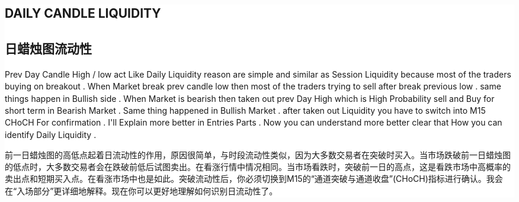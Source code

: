 ## DAILY CANDLE LIQUIDITY

## 日蜡烛图流动性

Prev Day Candle High / low act Like Daily Liquidity reason are simple and similar as Session Liquidity because most of the traders buying on breakout . When Market break prev candle low then most of the traders trying to sell after break previous low . same things happen in Bullish side . When Market is bearish then taken out prev Day High which is High Probability sell and Buy for short term in Bearish Market . Same thing happened in Bullish Market . after taken out Liquidity you have to switch into M15 CHoCH For confirmation . I'll Explain more better in Entries Parts . Now you can understand more better clear that How you can identify Daily Liquidity .

前一日蜡烛图的高低点起着日流动性的作用，原因很简单，与时段流动性类似，因为大多数交易者在突破时买入。当市场跌破前一日蜡烛图的低点时，大多数交易者会在跌破前低后试图卖出。在看涨行情中情况相同。当市场看跌时，突破前一日的高点，这是看跌市场中高概率的卖出点和短期买入点。在看涨市场中也是如此。突破流动性后，你必须切换到M15的“通道突破与通道收盘”(CHoCH)指标进行确认。我会在“入场部分”更详细地解释。现在你可以更好地理解如何识别日流动性了。
